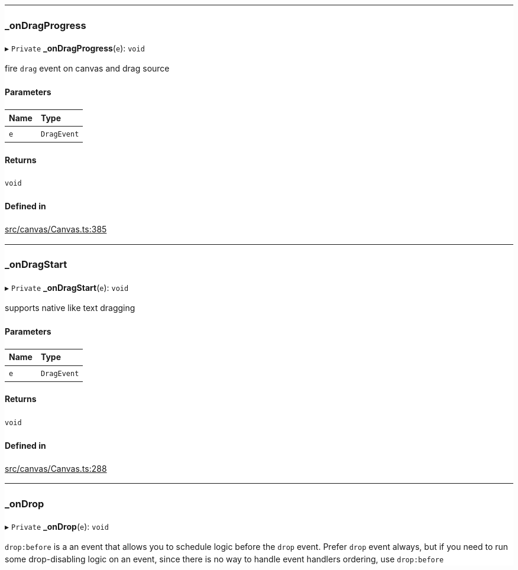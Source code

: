 ___

### \_onDragProgress

▸ `Private` **_onDragProgress**(`e`): `void`

fire `drag` event on canvas and drag source

#### Parameters

| Name | Type |
| :------ | :------ |
| `e` | `DragEvent` |

#### Returns

`void`

#### Defined in

[src/canvas/Canvas.ts:385](https://github.com/fabricjs/fabric.js/blob/7d0e39dd9/src/canvas/Canvas.ts#L385)

___

### \_onDragStart

▸ `Private` **_onDragStart**(`e`): `void`

supports native like text dragging

#### Parameters

| Name | Type |
| :------ | :------ |
| `e` | `DragEvent` |

#### Returns

`void`

#### Defined in

[src/canvas/Canvas.ts:288](https://github.com/fabricjs/fabric.js/blob/7d0e39dd9/src/canvas/Canvas.ts#L288)

___

### \_onDrop

▸ `Private` **_onDrop**(`e`): `void`

`drop:before` is a an event that allows you to schedule logic
before the `drop` event. Prefer `drop` event always, but if you need
to run some drop-disabling logic on an event, since there is no way
to handle event handlers ordering, use `drop:before`
